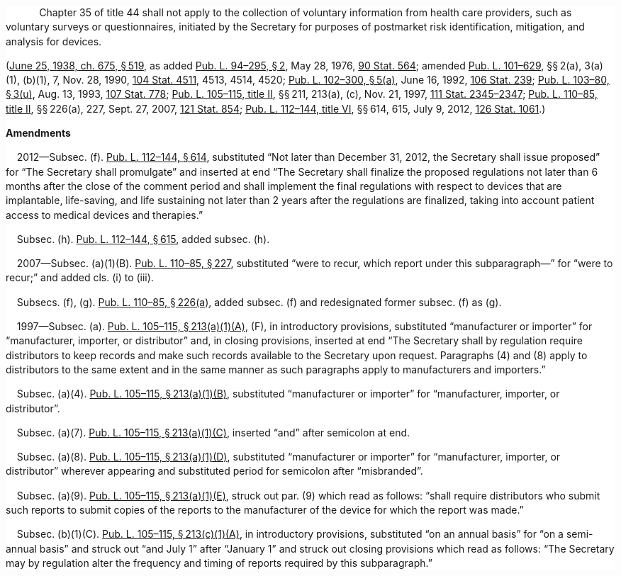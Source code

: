             Chapter 35 of title 44 shall not apply to the collection of voluntary information from health care providers, such as voluntary surveys or questionnaires, initiated by the Secretary for purposes of postmarket risk identification, mitigation, and analysis for devices.

([June 25, 1938, ch. 675, § 519][/us/act/1938-06-25/ch675/s519], as added [Pub. L. 94–295, § 2][/us/pl/94/295/s2], May 28, 1976, [90 Stat. 564][/us/stat/90/564]; amended [Pub. L. 101–629][/us/pl/101/629], §§ 2(a), 3(a)(1), (b)(1), 7, Nov. 28, 1990, [104 Stat. 4511][/us/stat/104/4511], 4513, 4514, 4520; [Pub. L. 102–300, § 5(a)][/us/pl/102/300/s5/a], June 16, 1992, [106 Stat. 239][/us/stat/106/239]; [Pub. L. 103–80, § 3(u)][/us/pl/103/80/s3/u], Aug. 13, 1993, [107 Stat. 778][/us/stat/107/778]; [Pub. L. 105–115, title II][/us/pl/105/115], §§ 211, 213(a), (c), Nov. 21, 1997, [111 Stat. 2345–2347][/us/stat/111/2345-2347]; [Pub. L. 110–85, title II][/us/pl/110/85], §§ 226(a), 227, Sept. 27, 2007, [121 Stat. 854][/us/stat/121/854]; [Pub. L. 112–144, title VI][/us/pl/112/144], §§ 614, 615, July 9, 2012, [126 Stat. 1061][/us/stat/126/1061].)

 __Amendments__ 

    2012—Subsec. (f). [Pub. L. 112–144, § 614][/us/pl/112/144/s614], substituted “Not later than December 31, 2012, the Secretary shall issue proposed” for “The Secretary shall promulgate” and inserted at end “The Secretary shall finalize the proposed regulations not later than 6 months after the close of the comment period and shall implement the final regulations with respect to devices that are implantable, life-saving, and life sustaining not later than 2 years after the regulations are finalized, taking into account patient access to medical devices and therapies.”

    Subsec. (h). [Pub. L. 112–144, § 615][/us/pl/112/144/s615], added subsec. (h).

    2007—Subsec. (a)(1)(B). [Pub. L. 110–85, § 227][/us/pl/110/85/s227], substituted “were to recur, which report under this subparagraph—” for “were to recur;” and added cls. (i) to (iii).

    Subsecs. (f), (g). [Pub. L. 110–85, § 226(a)][/us/pl/110/85/s226/a], added subsec. (f) and redesignated former subsec. (f) as (g).

    1997—Subsec. (a). [Pub. L. 105–115, § 213(a)(1)(A)][/us/pl/105/115/s213/a/1/A], (F), in introductory provisions, substituted “manufacturer or importer” for “manufacturer, importer, or distributor” and, in closing provisions, inserted at end “The Secretary shall by regulation require distributors to keep records and make such records available to the Secretary upon request. Paragraphs (4) and (8) apply to distributors to the same extent and in the same manner as such paragraphs apply to manufacturers and importers.”

    Subsec. (a)(4). [Pub. L. 105–115, § 213(a)(1)(B)][/us/pl/105/115/s213/a/1/B], substituted “manufacturer or importer” for “manufacturer, importer, or distributor”.

    Subsec. (a)(7). [Pub. L. 105–115, § 213(a)(1)(C)][/us/pl/105/115/s213/a/1/C], inserted “and” after semicolon at end.

    Subsec. (a)(8). [Pub. L. 105–115, § 213(a)(1)(D)][/us/pl/105/115/s213/a/1/D], substituted “manufacturer or importer” for “manufacturer, importer, or distributor” wherever appearing and substituted period for semicolon after “misbranded”.

    Subsec. (a)(9). [Pub. L. 105–115, § 213(a)(1)(E)][/us/pl/105/115/s213/a/1/E], struck out par. (9) which read as follows: “shall require distributors who submit such reports to submit copies of the reports to the manufacturer of the device for which the report was made.”

    Subsec. (b)(1)(C). [Pub. L. 105–115, § 213(c)(1)(A)][/us/pl/105/115/s213/c/1/A], in introductory provisions, substituted “on an annual basis” for “on a semi-annual basis” and struck out “and July 1” after “January 1” and struck out closing provisions which read as follows: “The Secretary may by regulation alter the frequency and timing of reports required by this subparagraph.”


[/us/usc/t21/s331/q]: https://publicdocs.github.io/go/links?ns=uslm&ref=%2Fus%2Fusc%2Ft21%2Fs331%2Fq
[/us/usc/t21/s360j/g]: https://publicdocs.github.io/go/links?ns=uslm&ref=%2Fus%2Fusc%2Ft21%2Fs360j%2Fg
[/us/pl/105/115/s213/a/2]: https://publicdocs.github.io/go/links?ns=uslm&ref=%2Fus%2Fpl%2F105%2F115%2Fs213%2Fa%2F2
[/us/stat/111/2347]: https://publicdocs.github.io/go/links?ns=uslm&ref=%2Fus%2Fstat%2F111%2F2347
[/us/usc/t21/s355/k/3/C]: https://publicdocs.github.io/go/links?ns=uslm&ref=%2Fus%2Fusc%2Ft21%2Fs355%2Fk%2F3%2FC
[/us/usc/t21/s355/k/3/C]: https://publicdocs.github.io/go/links?ns=uslm&ref=%2Fus%2Fusc%2Ft21%2Fs355%2Fk%2F3%2FC
[/us/usc/t21/s355/k/3/C/i/III/bb]: https://publicdocs.github.io/go/links?ns=uslm&ref=%2Fus%2Fusc%2Ft21%2Fs355%2Fk%2F3%2FC%2Fi%2FIII%2Fbb
[/us/usc/t21/s360/k]: https://publicdocs.github.io/go/links?ns=uslm&ref=%2Fus%2Fusc%2Ft21%2Fs360%2Fk
[/us/usc/t21/s360e]: https://publicdocs.github.io/go/links?ns=uslm&ref=%2Fus%2Fusc%2Ft21%2Fs360e
[/us/act/1938-06-25/ch675/s519]: https://publicdocs.github.io/go/links?ns=uslm&ref=%2Fus%2Fact%2F1938-06-25%2Fch675%2Fs519
[/us/pl/94/295/s2]: https://publicdocs.github.io/go/links?ns=uslm&ref=%2Fus%2Fpl%2F94%2F295%2Fs2
[/us/stat/90/564]: https://publicdocs.github.io/go/links?ns=uslm&ref=%2Fus%2Fstat%2F90%2F564
[/us/pl/101/629]: https://publicdocs.github.io/go/links?ns=uslm&ref=%2Fus%2Fpl%2F101%2F629
[/us/stat/104/4511]: https://publicdocs.github.io/go/links?ns=uslm&ref=%2Fus%2Fstat%2F104%2F4511
[/us/pl/102/300/s5/a]: https://publicdocs.github.io/go/links?ns=uslm&ref=%2Fus%2Fpl%2F102%2F300%2Fs5%2Fa
[/us/stat/106/239]: https://publicdocs.github.io/go/links?ns=uslm&ref=%2Fus%2Fstat%2F106%2F239
[/us/pl/103/80/s3/u]: https://publicdocs.github.io/go/links?ns=uslm&ref=%2Fus%2Fpl%2F103%2F80%2Fs3%2Fu
[/us/stat/107/778]: https://publicdocs.github.io/go/links?ns=uslm&ref=%2Fus%2Fstat%2F107%2F778
[/us/pl/105/115]: https://publicdocs.github.io/go/links?ns=uslm&ref=%2Fus%2Fpl%2F105%2F115
[/us/stat/111/2345-2347]: https://publicdocs.github.io/go/links?ns=uslm&ref=%2Fus%2Fstat%2F111%2F2345-2347
[/us/pl/110/85]: https://publicdocs.github.io/go/links?ns=uslm&ref=%2Fus%2Fpl%2F110%2F85
[/us/stat/121/854]: https://publicdocs.github.io/go/links?ns=uslm&ref=%2Fus%2Fstat%2F121%2F854
[/us/pl/112/144]: https://publicdocs.github.io/go/links?ns=uslm&ref=%2Fus%2Fpl%2F112%2F144
[/us/stat/126/1061]: https://publicdocs.github.io/go/links?ns=uslm&ref=%2Fus%2Fstat%2F126%2F1061
[/us/pl/112/144/s614]: https://publicdocs.github.io/go/links?ns=uslm&ref=%2Fus%2Fpl%2F112%2F144%2Fs614
[/us/pl/112/144/s615]: https://publicdocs.github.io/go/links?ns=uslm&ref=%2Fus%2Fpl%2F112%2F144%2Fs615
[/us/pl/110/85/s227]: https://publicdocs.github.io/go/links?ns=uslm&ref=%2Fus%2Fpl%2F110%2F85%2Fs227
[/us/pl/110/85/s226/a]: https://publicdocs.github.io/go/links?ns=uslm&ref=%2Fus%2Fpl%2F110%2F85%2Fs226%2Fa
[/us/pl/105/115/s213/a/1/A]: https://publicdocs.github.io/go/links?ns=uslm&ref=%2Fus%2Fpl%2F105%2F115%2Fs213%2Fa%2F1%2FA
[/us/pl/105/115/s213/a/1/B]: https://publicdocs.github.io/go/links?ns=uslm&ref=%2Fus%2Fpl%2F105%2F115%2Fs213%2Fa%2F1%2FB
[/us/pl/105/115/s213/a/1/C]: https://publicdocs.github.io/go/links?ns=uslm&ref=%2Fus%2Fpl%2F105%2F115%2Fs213%2Fa%2F1%2FC
[/us/pl/105/115/s213/a/1/D]: https://publicdocs.github.io/go/links?ns=uslm&ref=%2Fus%2Fpl%2F105%2F115%2Fs213%2Fa%2F1%2FD
[/us/pl/105/115/s213/a/1/E]: https://publicdocs.github.io/go/links?ns=uslm&ref=%2Fus%2Fpl%2F105%2F115%2Fs213%2Fa%2F1%2FE
[/us/pl/105/115/s213/c/1/A]: https://publicdocs.github.io/go/links?ns=uslm&ref=%2Fus%2Fpl%2F105%2F115%2Fs213%2Fc%2F1%2FA
[/us/pl/105/115/s213/c/1/B/i]: https://publicdocs.github.io/go/links?ns=uslm&ref=%2Fus%2Fpl%2F105%2F115%2Fs213%2Fc%2F1%2FB%2Fi
[/us/pl/105/115/s213/c/1/B/ii]: https://publicdocs.github.io/go/links?ns=uslm&ref=%2Fus%2Fpl%2F105%2F115%2Fs213%2Fc%2F1%2FB%2Fii
[/us/pl/105/115/s213/c/1/B/iii]: https://publicdocs.github.io/go/links?ns=uslm&ref=%2Fus%2Fpl%2F105%2F115%2Fs213%2Fc%2F1%2FB%2Fiii
[/us/pl/105/115/s213/c/2]: https://publicdocs.github.io/go/links?ns=uslm&ref=%2Fus%2Fpl%2F105%2F115%2Fs213%2Fc%2F2
[/us/pl/105/115/s213/a/2]: https://publicdocs.github.io/go/links?ns=uslm&ref=%2Fus%2Fpl%2F105%2F115%2Fs213%2Fa%2F2
[/us/pl/105/115/s211]: https://publicdocs.github.io/go/links?ns=uslm&ref=%2Fus%2Fpl%2F105%2F115%2Fs211
[/us/usc/t21/s360]: https://publicdocs.github.io/go/links?ns=uslm&ref=%2Fus%2Fusc%2Ft21%2Fs360
[/us/pl/105/115/s213/a/3]: https://publicdocs.github.io/go/links?ns=uslm&ref=%2Fus%2Fpl%2F105%2F115%2Fs213%2Fa%2F3
[/us/pl/103/80]: https://publicdocs.github.io/go/links?ns=uslm&ref=%2Fus%2Fpl%2F103%2F80
[/us/pl/102/300/s5/a/1]: https://publicdocs.github.io/go/links?ns=uslm&ref=%2Fus%2Fpl%2F102%2F300%2Fs5%2Fa%2F1
[/us/pl/102/300/s5/a/2/A]: https://publicdocs.github.io/go/links?ns=uslm&ref=%2Fus%2Fpl%2F102%2F300%2Fs5%2Fa%2F2%2FA
[/us/pl/102/300/s5/a/2/A]: https://publicdocs.github.io/go/links?ns=uslm&ref=%2Fus%2Fpl%2F102%2F300%2Fs5%2Fa%2F2%2FA
[/us/pl/102/300/s5/a/2/C]: https://publicdocs.github.io/go/links?ns=uslm&ref=%2Fus%2Fpl%2F102%2F300%2Fs5%2Fa%2F2%2FC
[/us/pl/101/629/s3/a/1]: https://publicdocs.github.io/go/links?ns=uslm&ref=%2Fus%2Fpl%2F101%2F629%2Fs3%2Fa%2F1
[/us/pl/101/629/s2/a]: https://publicdocs.github.io/go/links?ns=uslm&ref=%2Fus%2Fpl%2F101%2F629%2Fs2%2Fa
[/us/pl/101/629/s3/b/1]: https://publicdocs.github.io/go/links?ns=uslm&ref=%2Fus%2Fpl%2F101%2F629%2Fs3%2Fb%2F1
[/us/pl/101/629/s7]: https://publicdocs.github.io/go/links?ns=uslm&ref=%2Fus%2Fpl%2F101%2F629%2Fs7
[/us/pl/105/115/s211]: https://publicdocs.github.io/go/links?ns=uslm&ref=%2Fus%2Fpl%2F105%2F115%2Fs211
[/us/stat/111/2345]: https://publicdocs.github.io/go/links?ns=uslm&ref=%2Fus%2Fstat%2F111%2F2345
[/us/pl/105/115]: https://publicdocs.github.io/go/links?ns=uslm&ref=%2Fus%2Fpl%2F105%2F115
[/us/pl/105/115/s501]: https://publicdocs.github.io/go/links?ns=uslm&ref=%2Fus%2Fpl%2F105%2F115%2Fs501
[/us/usc/t21/s321]: https://publicdocs.github.io/go/links?ns=uslm&ref=%2Fus%2Fusc%2Ft21%2Fs321
[/us/pl/102/300/s2/b]: https://publicdocs.github.io/go/links?ns=uslm&ref=%2Fus%2Fpl%2F102%2F300%2Fs2%2Fb
[/us/stat/106/238]: https://publicdocs.github.io/go/links?ns=uslm&ref=%2Fus%2Fstat%2F106%2F238
[/us/pl/101/629]: https://publicdocs.github.io/go/links?ns=uslm&ref=%2Fus%2Fpl%2F101%2F629
[/us/usc/t21/s360i/e]: https://publicdocs.github.io/go/links?ns=uslm&ref=%2Fus%2Fusc%2Ft21%2Fs360i%2Fe
[/us/pl/101/629]: https://publicdocs.github.io/go/links?ns=uslm&ref=%2Fus%2Fpl%2F101%2F629
[/us/pl/102/300/s5/b]: https://publicdocs.github.io/go/links?ns=uslm&ref=%2Fus%2Fpl%2F102%2F300%2Fs5%2Fb
[/us/stat/106/240]: https://publicdocs.github.io/go/links?ns=uslm&ref=%2Fus%2Fstat%2F106%2F240
[/us/pl/101/629/s2/c]: https://publicdocs.github.io/go/links?ns=uslm&ref=%2Fus%2Fpl%2F101%2F629%2Fs2%2Fc
[/us/stat/104/4513]: https://publicdocs.github.io/go/links?ns=uslm&ref=%2Fus%2Fstat%2F104%2F4513
[/us/usc/t21/s360i/b]: https://publicdocs.github.io/go/links?ns=uslm&ref=%2Fus%2Fusc%2Ft21%2Fs360i%2Fb
[/us/pl/101/629/s3/a/2]: https://publicdocs.github.io/go/links?ns=uslm&ref=%2Fus%2Fpl%2F101%2F629%2Fs3%2Fa%2F2
[/us/stat/104/4514]: https://publicdocs.github.io/go/links?ns=uslm&ref=%2Fus%2Fstat%2F104%2F4514
[/us/usc/t21/s360i/a/6]: https://publicdocs.github.io/go/links?ns=uslm&ref=%2Fus%2Fusc%2Ft21%2Fs360i%2Fa%2F6
[/us/pl/101/629/s3/b/3]: https://publicdocs.github.io/go/links?ns=uslm&ref=%2Fus%2Fpl%2F101%2F629%2Fs3%2Fb%2F3
[/us/stat/104/4514]: https://publicdocs.github.io/go/links?ns=uslm&ref=%2Fus%2Fstat%2F104%2F4514
[/us/pl/102/300/s2/a/1]: https://publicdocs.github.io/go/links?ns=uslm&ref=%2Fus%2Fpl%2F102%2F300%2Fs2%2Fa%2F1
[/us/stat/106/238]: https://publicdocs.github.io/go/links?ns=uslm&ref=%2Fus%2Fstat%2F106%2F238
[/us/usc/t21/s360i/e]: https://publicdocs.github.io/go/links?ns=uslm&ref=%2Fus%2Fusc%2Ft21%2Fs360i%2Fe
[/us/pl/102/300]: https://publicdocs.github.io/go/links?ns=uslm&ref=%2Fus%2Fpl%2F102%2F300
[/us/pl/102/300/s2/b]: https://publicdocs.github.io/go/links?ns=uslm&ref=%2Fus%2Fpl%2F102%2F300%2Fs2%2Fb
[/us/pl/101/629/s2/b]: https://publicdocs.github.io/go/links?ns=uslm&ref=%2Fus%2Fpl%2F101%2F629%2Fs2%2Fb
[/us/stat/104/4512]: https://publicdocs.github.io/go/links?ns=uslm&ref=%2Fus%2Fstat%2F104%2F4512
[/us/usc/t21/s360i/b]: https://publicdocs.github.io/go/links?ns=uslm&ref=%2Fus%2Fusc%2Ft21%2Fs360i%2Fb
[/us/pl/101/629/s3/c]: https://publicdocs.github.io/go/links?ns=uslm&ref=%2Fus%2Fpl%2F101%2F629%2Fs3%2Fc
[/us/stat/104/4514]: https://publicdocs.github.io/go/links?ns=uslm&ref=%2Fus%2Fstat%2F104%2F4514
[/us/pl/102/300/s2/a/2]: https://publicdocs.github.io/go/links?ns=uslm&ref=%2Fus%2Fpl%2F102%2F300%2Fs2%2Fa%2F2
[/us/stat/106/238]: https://publicdocs.github.io/go/links?ns=uslm&ref=%2Fus%2Fstat%2F106%2F238
[/us/usc/t21/s360i/a/6]: https://publicdocs.github.io/go/links?ns=uslm&ref=%2Fus%2Fusc%2Ft21%2Fs360i%2Fa%2F6
[/us/pl/102/300]: https://publicdocs.github.io/go/links?ns=uslm&ref=%2Fus%2Fpl%2F102%2F300
[/us/pl/102/300/s2/b]: https://publicdocs.github.io/go/links?ns=uslm&ref=%2Fus%2Fpl%2F102%2F300%2Fs2%2Fb
[/us/pl/101/629/s2/d]: https://publicdocs.github.io/go/links?ns=uslm&ref=%2Fus%2Fpl%2F101%2F629%2Fs2%2Fd
[/us/stat/104/4513]: https://publicdocs.github.io/go/links?ns=uslm&ref=%2Fus%2Fstat%2F104%2F4513
[/us/usc/t21/s360i/b/5/A]: https://publicdocs.github.io/go/links?ns=uslm&ref=%2Fus%2Fusc%2Ft21%2Fs360i%2Fb%2F5%2FA
[/us/usc/t21/s360i/b]: https://publicdocs.github.io/go/links?ns=uslm&ref=%2Fus%2Fusc%2Ft21%2Fs360i%2Fb
[/us/pl/101/629/s2/e]: https://publicdocs.github.io/go/links?ns=uslm&ref=%2Fus%2Fpl%2F101%2F629%2Fs2%2Fe
[/us/stat/104/4513]: https://publicdocs.github.io/go/links?ns=uslm&ref=%2Fus%2Fstat%2F104%2F4513
[/us/usc/t21/s360i/b]: https://publicdocs.github.io/go/links?ns=uslm&ref=%2Fus%2Fusc%2Ft21%2Fs360i%2Fb
[/us/pl/101/629/s2/f]: https://publicdocs.github.io/go/links?ns=uslm&ref=%2Fus%2Fpl%2F101%2F629%2Fs2%2Ff
[/us/stat/104/4513]: https://publicdocs.github.io/go/links?ns=uslm&ref=%2Fus%2Fstat%2F104%2F4513
[/us/usc/t21/s360i/b]: https://publicdocs.github.io/go/links?ns=uslm&ref=%2Fus%2Fusc%2Ft21%2Fs360i%2Fb